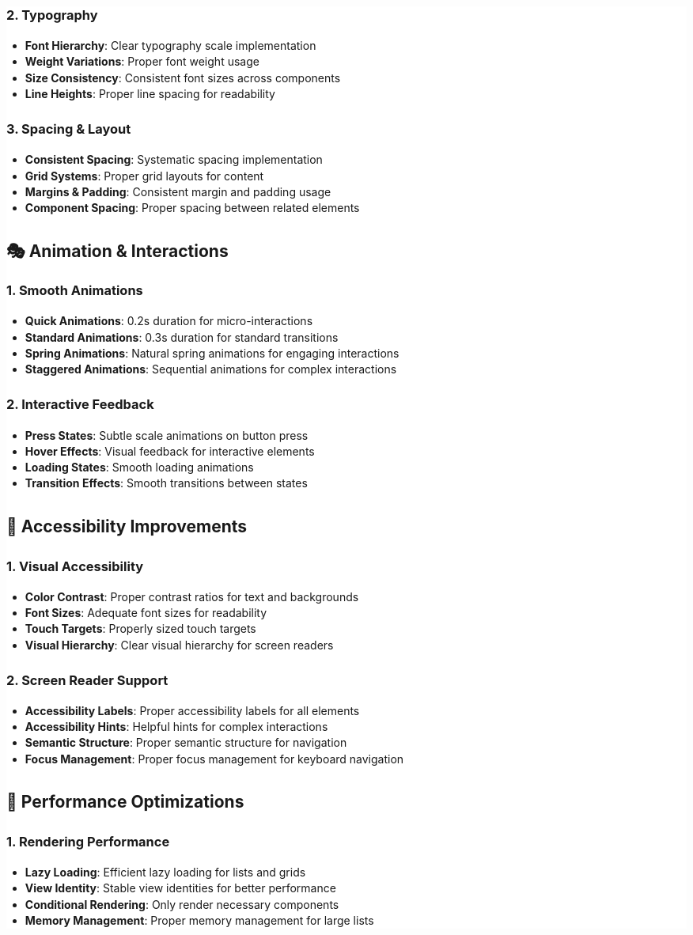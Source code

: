 ### 2. **Typography**
- **Font Hierarchy**: Clear typography scale implementation
- **Weight Variations**: Proper font weight usage
- **Size Consistency**: Consistent font sizes across components
- **Line Heights**: Proper line spacing for readability

### 3. **Spacing & Layout**
- **Consistent Spacing**: Systematic spacing implementation
- **Grid Systems**: Proper grid layouts for content
- **Margins & Padding**: Consistent margin and padding usage
- **Component Spacing**: Proper spacing between related elements

## 🎭 Animation & Interactions

### 1. **Smooth Animations**
- **Quick Animations**: 0.2s duration for micro-interactions
- **Standard Animations**: 0.3s duration for standard transitions
- **Spring Animations**: Natural spring animations for engaging interactions
- **Staggered Animations**: Sequential animations for complex interactions

### 2. **Interactive Feedback**
- **Press States**: Subtle scale animations on button press
- **Hover Effects**: Visual feedback for interactive elements
- **Loading States**: Smooth loading animations
- **Transition Effects**: Smooth transitions between states

## 📱 Accessibility Improvements

### 1. **Visual Accessibility**
- **Color Contrast**: Proper contrast ratios for text and backgrounds
- **Font Sizes**: Adequate font sizes for readability
- **Touch Targets**: Properly sized touch targets
- **Visual Hierarchy**: Clear visual hierarchy for screen readers

### 2. **Screen Reader Support**
- **Accessibility Labels**: Proper accessibility labels for all elements
- **Accessibility Hints**: Helpful hints for complex interactions
- **Semantic Structure**: Proper semantic structure for navigation
- **Focus Management**: Proper focus management for keyboard navigation

## 🚀 Performance Optimizations

### 1. **Rendering Performance**
- **Lazy Loading**: Efficient lazy loading for lists and grids
- **View Identity**: Stable view identities for better performance
- **Conditional Rendering**: Only render necessary components
- **Memory Management**: Proper memory management for large lists
